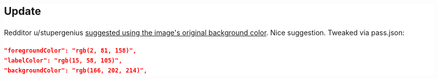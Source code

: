 ## Update

Redditor u/stupergenius [suggested using the image's original
background
color](https://www.reddit.com/r/programming/comments/15y4c65/comment/jxa1obg/?utm_source=share&utm_medium=web2x&context=3).
Nice suggestion. Tweaked via pass.json:

``` json
"foregroundColor": "rgb(2, 81, 158)",
"labelColor": "rgb(15, 58, 105)",
"backgroundColor": "rgb(166, 202, 214)",
```
